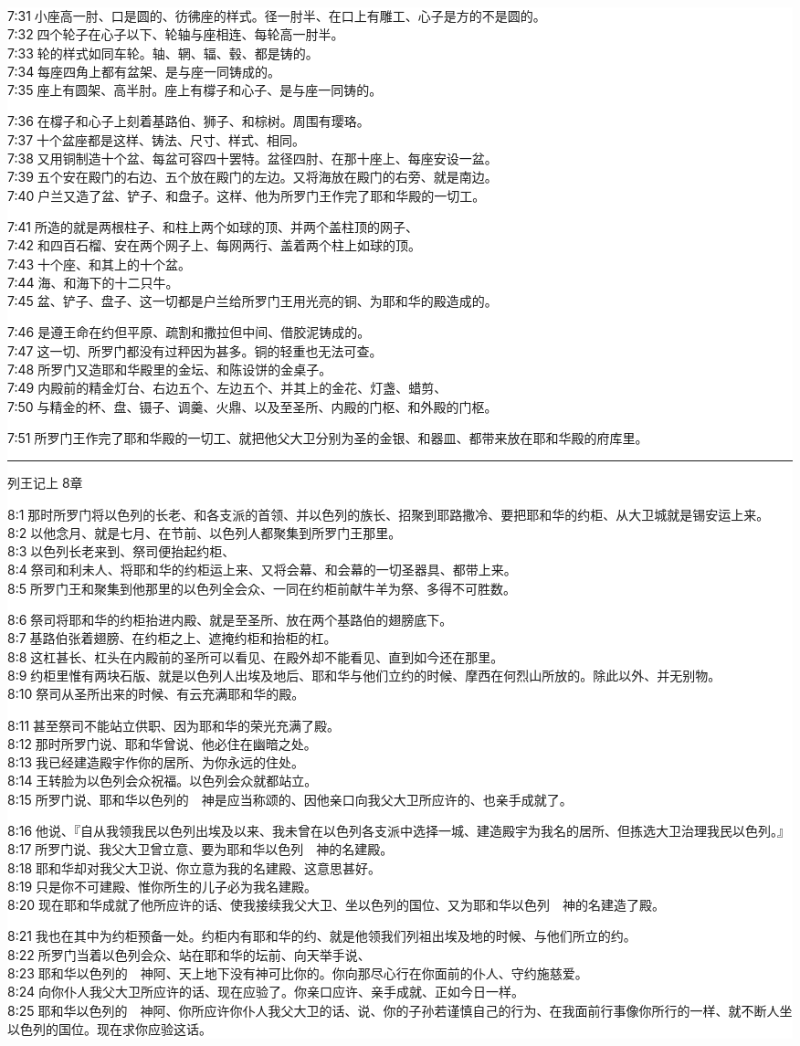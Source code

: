 7:31 小座高一肘、口是圆的、彷彿座的样式。径一肘半、在口上有雕工、心子是方的不是圆的。  
7:32 四个轮子在心子以下、轮轴与座相连、每轮高一肘半。  
7:33 轮的样式如同车轮。轴、辋、辐、毂、都是铸的。  
7:34 每座四角上都有盆架、是与座一同铸成的。  
7:35 座上有圆架、高半肘。座上有橕子和心子、是与座一同铸的。  

7:36 在橕子和心子上刻着基路伯、狮子、和棕树。周围有璎珞。  
7:37 十个盆座都是这样、铸法、尺寸、样式、相同。  
7:38 又用铜制造十个盆、每盆可容四十罢特。盆径四肘、在那十座上、每座安设一盆。  
7:39 五个安在殿门的右边、五个放在殿门的左边。又将海放在殿门的右旁、就是南边。  
7:40 户兰又造了盆、铲子、和盘子。这样、他为所罗门王作完了耶和华殿的一切工。  

7:41 所造的就是两根柱子、和柱上两个如球的顶、并两个盖柱顶的网子、  
7:42 和四百石榴、安在两个网子上、每网两行、盖着两个柱上如球的顶。  
7:43 十个座、和其上的十个盆。  
7:44 海、和海下的十二只牛。  
7:45 盆、铲子、盘子、这一切都是户兰给所罗门王用光亮的铜、为耶和华的殿造成的。  

7:46 是遵王命在约但平原、疏割和撒拉但中间、借胶泥铸成的。  
7:47 这一切、所罗门都没有过秤因为甚多。铜的轻重也无法可查。  
7:48 所罗门又造耶和华殿里的金坛、和陈设饼的金桌子。  
7:49 内殿前的精金灯台、右边五个、左边五个、并其上的金花、灯盏、蜡剪、  
7:50 与精金的杯、盘、镊子、调羹、火鼎、以及至圣所、内殿的门枢、和外殿的门枢。  

7:51 所罗门王作完了耶和华殿的一切工、就把他父大卫分别为圣的金银、和器皿、都带来放在耶和华殿的府库里。  

------------------------------------------

列王记上 8章  

8:1 那时所罗门将以色列的长老、和各支派的首领、并以色列的族长、招聚到耶路撒冷、要把耶和华的约柜、从大卫城就是锡安运上来。  
8:2 以他念月、就是七月、在节前、以色列人都聚集到所罗门王那里。  
8:3 以色列长老来到、祭司便抬起约柜、  
8:4 祭司和利未人、将耶和华的约柜运上来、又将会幕、和会幕的一切圣器具、都带上来。  
8:5 所罗门王和聚集到他那里的以色列全会众、一同在约柜前献牛羊为祭、多得不可胜数。  

8:6 祭司将耶和华的约柜抬进内殿、就是至圣所、放在两个基路伯的翅膀底下。  
8:7 基路伯张着翅膀、在约柜之上、遮掩约柜和抬柜的杠。  
8:8 这杠甚长、杠头在内殿前的圣所可以看见、在殿外却不能看见、直到如今还在那里。  
8:9 约柜里惟有两块石版、就是以色列人出埃及地后、耶和华与他们立约的时候、摩西在何烈山所放的。除此以外、并无别物。  
8:10 祭司从圣所出来的时候、有云充满耶和华的殿。  

8:11 甚至祭司不能站立供职、因为耶和华的荣光充满了殿。  
8:12 那时所罗门说、耶和华曾说、他必住在幽暗之处。  
8:13 我已经建造殿宇作你的居所、为你永远的住处。  
8:14 王转脸为以色列会众祝福。以色列会众就都站立。  
8:15 所罗门说、耶和华以色列的　神是应当称颂的、因他亲口向我父大卫所应许的、也亲手成就了。  

8:16 他说、『自从我领我民以色列出埃及以来、我未曾在以色列各支派中选择一城、建造殿宇为我名的居所、但拣选大卫治理我民以色列。』
8:17 所罗门说、我父大卫曾立意、要为耶和华以色列　神的名建殿。  
8:18 耶和华却对我父大卫说、你立意为我的名建殿、这意思甚好。  
8:19 只是你不可建殿、惟你所生的儿子必为我名建殿。  
8:20 现在耶和华成就了他所应许的话、使我接续我父大卫、坐以色列的国位、又为耶和华以色列　神的名建造了殿。  

8:21 我也在其中为约柜预备一处。约柜内有耶和华的约、就是他领我们列祖出埃及地的时候、与他们所立的约。  
8:22 所罗门当着以色列会众、站在耶和华的坛前、向天举手说、  
8:23 耶和华以色列的　神阿、天上地下没有神可比你的。你向那尽心行在你面前的仆人、守约施慈爱。  
8:24 向你仆人我父大卫所应许的话、现在应验了。你亲口应许、亲手成就、正如今日一样。  
8:25 耶和华以色列的　神阿、你所应许你仆人我父大卫的话、说、你的子孙若谨慎自己的行为、在我面前行事像你所行的一样、就不断人坐以色列的国位。现在求你应验这话。  
